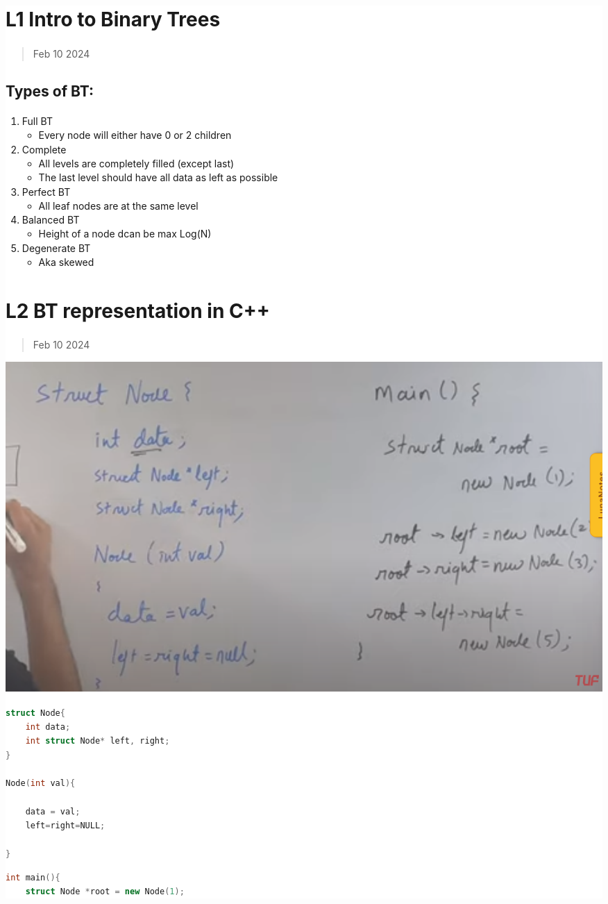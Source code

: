 # L1 Intro to Binary Trees

> Feb 10 2024

## Types of BT:
1. Full BT
    - Every node will either have 0 or 2 children
2. Complete
    - All levels are completely filled (except last)
    - The last level should have all data as left as possible
3. Perfect BT
    - All leaf nodes are at the same level
4. Balanced BT
    - Height of a node dcan be max Log(N)
5. Degenerate BT
    - Aka skewed 

# L2 BT representation in C++
> Feb 10 2024

![BT in cpp](image-10.png)

```cpp
struct Node{
    int data;
    int struct Node* left, right;
}

Node(int val){

    data = val;
    left=right=NULL;

}
```
```cpp
int main(){
    struct Node *root = new Node(1);
```